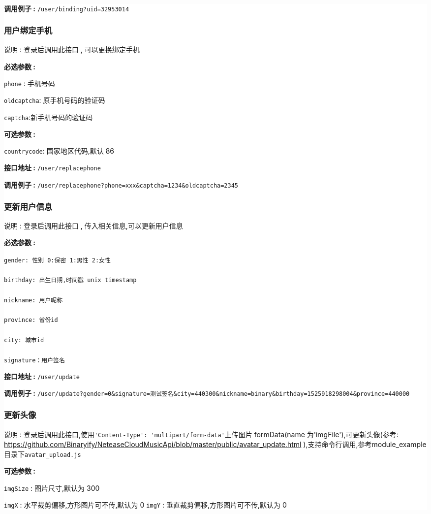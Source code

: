 **调用例子 :** `/user/binding?uid=32953014`

### 用户绑定手机

说明 : 登录后调用此接口 , 可以更换绑定手机

**必选参数 :**

`phone` : 手机号码

`oldcaptcha`: 原手机号码的验证码

`captcha`:新手机号码的验证码

**可选参数 :**

`countrycode`: 国家地区代码,默认 86

**接口地址 :** `/user/replacephone`

**调用例子 :** `/user/replacephone?phone=xxx&captcha=1234&oldcaptcha=2345`

### 更新用户信息

说明 : 登录后调用此接口 , 传入相关信息,可以更新用户信息

**必选参数 :**

```
gender: 性别 0:保密 1:男性 2:女性

birthday: 出生日期,时间戳 unix timestamp

nickname: 用户昵称

province: 省份id

city: 城市id

signature：用户签名
```

**接口地址 :** `/user/update`

**调用例子 :** `/user/update?gender=0&signature=测试签名&city=440300&nickname=binary&birthday=1525918298004&province=440000`

### 更新头像

说明 : 登录后调用此接口,使用`'Content-Type': 'multipart/form-data'`上传图片 formData(name 为'imgFile'),可更新头像(参考: https://github.com/Binaryify/NeteaseCloudMusicApi/blob/master/public/avatar_update.html  ),支持命令行调用,参考module_example目录下`avatar_upload.js`

**可选参数 :**

`imgSize` : 图片尺寸,默认为 300

`imgX` : 水平裁剪偏移,方形图片可不传,默认为 0
`imgY` : 垂直裁剪偏移,方形图片可不传,默认为 0
